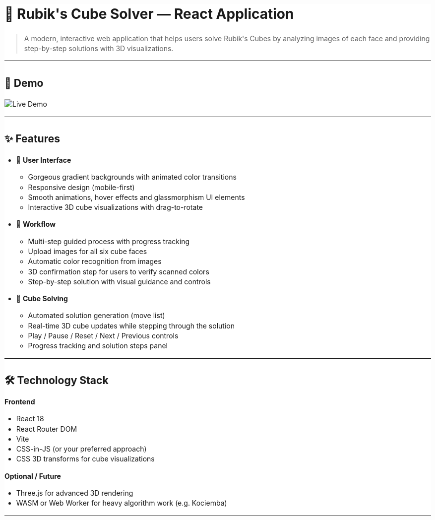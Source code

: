 # 🎯 Rubik's Cube Solver — React Application

> A modern, interactive web application that helps users solve Rubik's Cubes by analyzing images of each face and providing step-by-step solutions with 3D visualizations.

---

## 🎥 Demo

![Live Demo](https://clinquant-madeleine-7d9874.netlify.app/)

---

## ✨ Features

* 🎨 **User Interface**

  * Gorgeous gradient backgrounds with animated color transitions
  * Responsive design (mobile-first)
  * Smooth animations, hover effects and glassmorphism UI elements
  * Interactive 3D cube visualizations with drag-to-rotate

* 🔄 **Workflow**

  * Multi-step guided process with progress tracking
  * Upload images for all six cube faces
  * Automatic color recognition from images
  * 3D confirmation step for users to verify scanned colors
  * Step-by-step solution with visual guidance and controls

* 🧩 **Cube Solving**

  * Automated solution generation (move list)
  * Real-time 3D cube updates while stepping through the solution
  * Play / Pause / Reset / Next / Previous controls
  * Progress tracking and solution steps panel

---

## 🛠️ Technology Stack

**Frontend**

* React 18
* React Router DOM
* Vite
* CSS-in-JS (or your preferred approach)
* CSS 3D transforms for cube visualizations

**Optional / Future**

* Three.js for advanced 3D rendering
* WASM or Web Worker for heavy algorithm work (e.g. Kociemba)

---